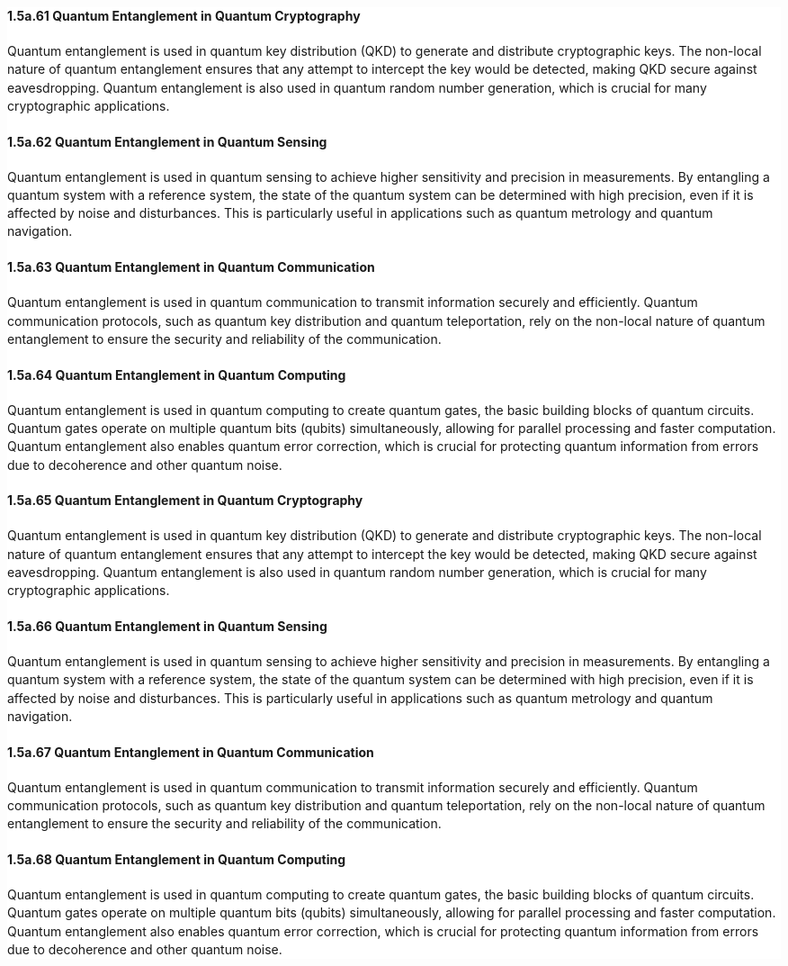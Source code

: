 #### 1.5a.61 Quantum Entanglement in Quantum Cryptography

Quantum entanglement is used in quantum key distribution (QKD) to generate and distribute cryptographic keys. The non-local nature of quantum entanglement ensures that any attempt to intercept the key would be detected, making QKD secure against eavesdropping. Quantum entanglement is also used in quantum random number generation, which is crucial for many cryptographic applications.

#### 1.5a.62 Quantum Entanglement in Quantum Sensing

Quantum entanglement is used in quantum sensing to achieve higher sensitivity and precision in measurements. By entangling a quantum system with a reference system, the state of the quantum system can be determined with high precision, even if it is affected by noise and disturbances. This is particularly useful in applications such as quantum metrology and quantum navigation.

#### 1.5a.63 Quantum Entanglement in Quantum Communication

Quantum entanglement is used in quantum communication to transmit information securely and efficiently. Quantum communication protocols, such as quantum key distribution and quantum teleportation, rely on the non-local nature of quantum entanglement to ensure the security and reliability of the communication.

#### 1.5a.64 Quantum Entanglement in Quantum Computing

Quantum entanglement is used in quantum computing to create quantum gates, the basic building blocks of quantum circuits. Quantum gates operate on multiple quantum bits (qubits) simultaneously, allowing for parallel processing and faster computation. Quantum entanglement also enables quantum error correction, which is crucial for protecting quantum information from errors due to decoherence and other quantum noise.

#### 1.5a.65 Quantum Entanglement in Quantum Cryptography

Quantum entanglement is used in quantum key distribution (QKD) to generate and distribute cryptographic keys. The non-local nature of quantum entanglement ensures that any attempt to intercept the key would be detected, making QKD secure against eavesdropping. Quantum entanglement is also used in quantum random number generation, which is crucial for many cryptographic applications.

#### 1.5a.66 Quantum Entanglement in Quantum Sensing

Quantum entanglement is used in quantum sensing to achieve higher sensitivity and precision in measurements. By entangling a quantum system with a reference system, the state of the quantum system can be determined with high precision, even if it is affected by noise and disturbances. This is particularly useful in applications such as quantum metrology and quantum navigation.

#### 1.5a.67 Quantum Entanglement in Quantum Communication

Quantum entanglement is used in quantum communication to transmit information securely and efficiently. Quantum communication protocols, such as quantum key distribution and quantum teleportation, rely on the non-local nature of quantum entanglement to ensure the security and reliability of the communication.

#### 1.5a.68 Quantum Entanglement in Quantum Computing

Quantum entanglement is used in quantum computing to create quantum gates, the basic building blocks of quantum circuits. Quantum gates operate on multiple quantum bits (qubits) simultaneously, allowing for parallel processing and faster computation. Quantum entanglement also enables quantum error correction, which is crucial for protecting quantum information from errors due to decoherence and other quantum noise.
